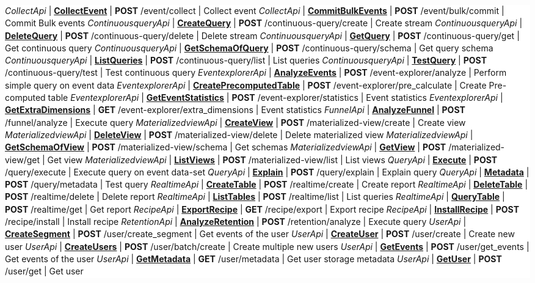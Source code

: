 *CollectApi* | [**CollectEvent**](docs/CollectApi.md#collectevent) | **POST** /event/collect | Collect event
*CollectApi* | [**CommitBulkEvents**](docs/CollectApi.md#commitbulkevents) | **POST** /event/bulk/commit | Commit Bulk events
*ContinuousqueryApi* | [**CreateQuery**](docs/ContinuousqueryApi.md#createquery) | **POST** /continuous-query/create | Create stream
*ContinuousqueryApi* | [**DeleteQuery**](docs/ContinuousqueryApi.md#deletequery) | **POST** /continuous-query/delete | Delete stream
*ContinuousqueryApi* | [**GetQuery**](docs/ContinuousqueryApi.md#getquery) | **POST** /continuous-query/get | Get continuous query
*ContinuousqueryApi* | [**GetSchemaOfQuery**](docs/ContinuousqueryApi.md#getschemaofquery) | **POST** /continuous-query/schema | Get query schema
*ContinuousqueryApi* | [**ListQueries**](docs/ContinuousqueryApi.md#listqueries) | **POST** /continuous-query/list | List queries
*ContinuousqueryApi* | [**TestQuery**](docs/ContinuousqueryApi.md#testquery) | **POST** /continuous-query/test | Test continuous query
*EventexplorerApi* | [**AnalyzeEvents**](docs/EventexplorerApi.md#analyzeevents) | **POST** /event-explorer/analyze | Perform simple query on event data
*EventexplorerApi* | [**CreatePrecomputedTable**](docs/EventexplorerApi.md#createprecomputedtable) | **POST** /event-explorer/pre_calculate | Create Pre-computed table
*EventexplorerApi* | [**GetEventStatistics**](docs/EventexplorerApi.md#geteventstatistics) | **POST** /event-explorer/statistics | Event statistics
*EventexplorerApi* | [**GetExtraDimensions**](docs/EventexplorerApi.md#getextradimensions) | **GET** /event-explorer/extra_dimensions | Event statistics
*FunnelApi* | [**AnalyzeFunnel**](docs/FunnelApi.md#analyzefunnel) | **POST** /funnel/analyze | Execute query
*MaterializedviewApi* | [**CreateView**](docs/MaterializedviewApi.md#createview) | **POST** /materialized-view/create | Create view
*MaterializedviewApi* | [**DeleteView**](docs/MaterializedviewApi.md#deleteview) | **POST** /materialized-view/delete | Delete materialized view
*MaterializedviewApi* | [**GetSchemaOfView**](docs/MaterializedviewApi.md#getschemaofview) | **POST** /materialized-view/schema | Get schemas
*MaterializedviewApi* | [**GetView**](docs/MaterializedviewApi.md#getview) | **POST** /materialized-view/get | Get view
*MaterializedviewApi* | [**ListViews**](docs/MaterializedviewApi.md#listviews) | **POST** /materialized-view/list | List views
*QueryApi* | [**Execute**](docs/QueryApi.md#execute) | **POST** /query/execute | Execute query on event data-set
*QueryApi* | [**Explain**](docs/QueryApi.md#explain) | **POST** /query/explain | Explain query
*QueryApi* | [**Metadata**](docs/QueryApi.md#metadata) | **POST** /query/metadata | Test query
*RealtimeApi* | [**CreateTable**](docs/RealtimeApi.md#createtable) | **POST** /realtime/create | Create report
*RealtimeApi* | [**DeleteTable**](docs/RealtimeApi.md#deletetable) | **POST** /realtime/delete | Delete report
*RealtimeApi* | [**ListTables**](docs/RealtimeApi.md#listtables) | **POST** /realtime/list | List queries
*RealtimeApi* | [**QueryTable**](docs/RealtimeApi.md#querytable) | **POST** /realtime/get | Get report
*RecipeApi* | [**ExportRecipe**](docs/RecipeApi.md#exportrecipe) | **GET** /recipe/export | Export recipe
*RecipeApi* | [**InstallRecipe**](docs/RecipeApi.md#installrecipe) | **POST** /recipe/install | Install recipe
*RetentionApi* | [**AnalyzeRetention**](docs/RetentionApi.md#analyzeretention) | **POST** /retention/analyze | Execute query
*UserApi* | [**CreateSegment**](docs/UserApi.md#createsegment) | **POST** /user/create_segment | Get events of the user
*UserApi* | [**CreateUser**](docs/UserApi.md#createuser) | **POST** /user/create | Create new user
*UserApi* | [**CreateUsers**](docs/UserApi.md#createusers) | **POST** /user/batch/create | Create multiple new users
*UserApi* | [**GetEvents**](docs/UserApi.md#getevents) | **POST** /user/get_events | Get events of the user
*UserApi* | [**GetMetadata**](docs/UserApi.md#getmetadata) | **GET** /user/metadata | Get user storage metadata
*UserApi* | [**GetUser**](docs/UserApi.md#getuser) | **POST** /user/get | Get user